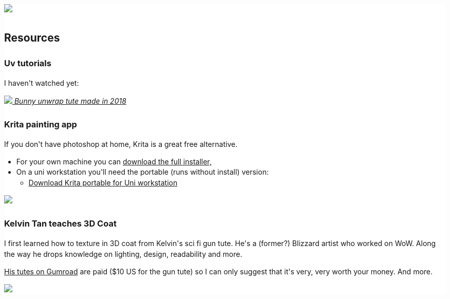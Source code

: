 ![](bearbrick_turnaround_painted.png)

## Resources 

### Uv tutorials

I haven't watched yet:

[![](tute_uv_rabbit.png)
_Bunny unwrap tute made in 2018_](https://www.youtube.com/watch?v=VHUJ-kte1n8)

### Krita painting app
If you don't have photoshop at home, Krita is a great free alternative. 
* For your own machine you can [download the full installer,](https://krita.org/en/download/krita-desktop/)
* On a uni workstation you'll need the portable (runs without install) version:
  - [Download Krita portable for Uni workstation](https://sourceforge.net/projects/portableapps/files/Krita%20Portable/)

![](krita_ui.png)


### Kelvin Tan teaches 3D Coat

I first learned how to texture in 3D coat from Kelvin's sci fi gun tute. He's a (former?) Blizzard artist who worked on WoW. Along the way he drops knowledge on lighting, design, readability and more.

[His tutes on Gumroad](https://gumroad.com/turpedo#uYYtu) are paid ($10 US for the gun tute) so I can only suggest that it's very, very worth your money. And more.

[![](scifi_gun_Kelvin_Tan.jpg)](https://gumroad.com/turpedo#uYYtu)
